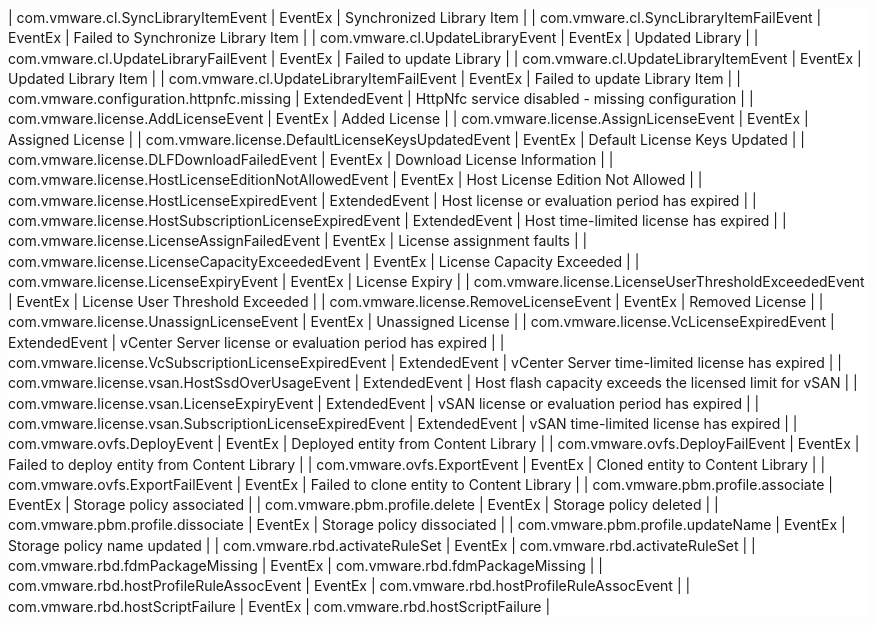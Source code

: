 | com.vmware.cl.SyncLibraryItemEvent | EventEx | Synchronized Library Item |
| com.vmware.cl.SyncLibraryItemFailEvent | EventEx | Failed to Synchronize Library Item |
| com.vmware.cl.UpdateLibraryEvent | EventEx | Updated Library |
| com.vmware.cl.UpdateLibraryFailEvent | EventEx | Failed to update Library |
| com.vmware.cl.UpdateLibraryItemEvent | EventEx | Updated Library Item |
| com.vmware.cl.UpdateLibraryItemFailEvent | EventEx | Failed to update Library Item |
| com.vmware.configuration.httpnfc.missing | ExtendedEvent | HttpNfc service disabled - missing configuration |
| com.vmware.license.AddLicenseEvent | EventEx | Added License |
| com.vmware.license.AssignLicenseEvent | EventEx | Assigned License |
| com.vmware.license.DefaultLicenseKeysUpdatedEvent | EventEx | Default License Keys Updated |
| com.vmware.license.DLFDownloadFailedEvent | EventEx | Download License Information |
| com.vmware.license.HostLicenseEditionNotAllowedEvent | EventEx | Host License Edition Not Allowed |
| com.vmware.license.HostLicenseExpiredEvent | ExtendedEvent | Host license or evaluation period has expired |
| com.vmware.license.HostSubscriptionLicenseExpiredEvent | ExtendedEvent | Host time-limited license has expired |
| com.vmware.license.LicenseAssignFailedEvent | EventEx | License assignment faults |
| com.vmware.license.LicenseCapacityExceededEvent | EventEx | License Capacity Exceeded |
| com.vmware.license.LicenseExpiryEvent | EventEx | License Expiry |
| com.vmware.license.LicenseUserThresholdExceededEvent | EventEx | License User Threshold Exceeded |
| com.vmware.license.RemoveLicenseEvent | EventEx | Removed License |
| com.vmware.license.UnassignLicenseEvent | EventEx | Unassigned License |
| com.vmware.license.VcLicenseExpiredEvent | ExtendedEvent | vCenter Server license or evaluation period has expired |
| com.vmware.license.VcSubscriptionLicenseExpiredEvent | ExtendedEvent | vCenter Server time-limited license has expired |
| com.vmware.license.vsan.HostSsdOverUsageEvent | ExtendedEvent | Host flash capacity exceeds the licensed limit for vSAN |
| com.vmware.license.vsan.LicenseExpiryEvent | ExtendedEvent | vSAN license or evaluation period has expired |
| com.vmware.license.vsan.SubscriptionLicenseExpiredEvent | ExtendedEvent | vSAN time-limited license has expired |
| com.vmware.ovfs.DeployEvent | EventEx | Deployed entity from Content Library |
| com.vmware.ovfs.DeployFailEvent | EventEx | Failed to deploy entity from Content Library |
| com.vmware.ovfs.ExportEvent | EventEx | Cloned entity to Content Library |
| com.vmware.ovfs.ExportFailEvent | EventEx | Failed to clone entity to Content Library |
| com.vmware.pbm.profile.associate | EventEx | Storage policy associated |
| com.vmware.pbm.profile.delete | EventEx | Storage policy deleted |
| com.vmware.pbm.profile.dissociate | EventEx | Storage policy dissociated |
| com.vmware.pbm.profile.updateName | EventEx | Storage policy name updated |
| com.vmware.rbd.activateRuleSet | EventEx | com.vmware.rbd.activateRuleSet |
| com.vmware.rbd.fdmPackageMissing | EventEx | com.vmware.rbd.fdmPackageMissing |
| com.vmware.rbd.hostProfileRuleAssocEvent | EventEx | com.vmware.rbd.hostProfileRuleAssocEvent |
| com.vmware.rbd.hostScriptFailure | EventEx | com.vmware.rbd.hostScriptFailure |